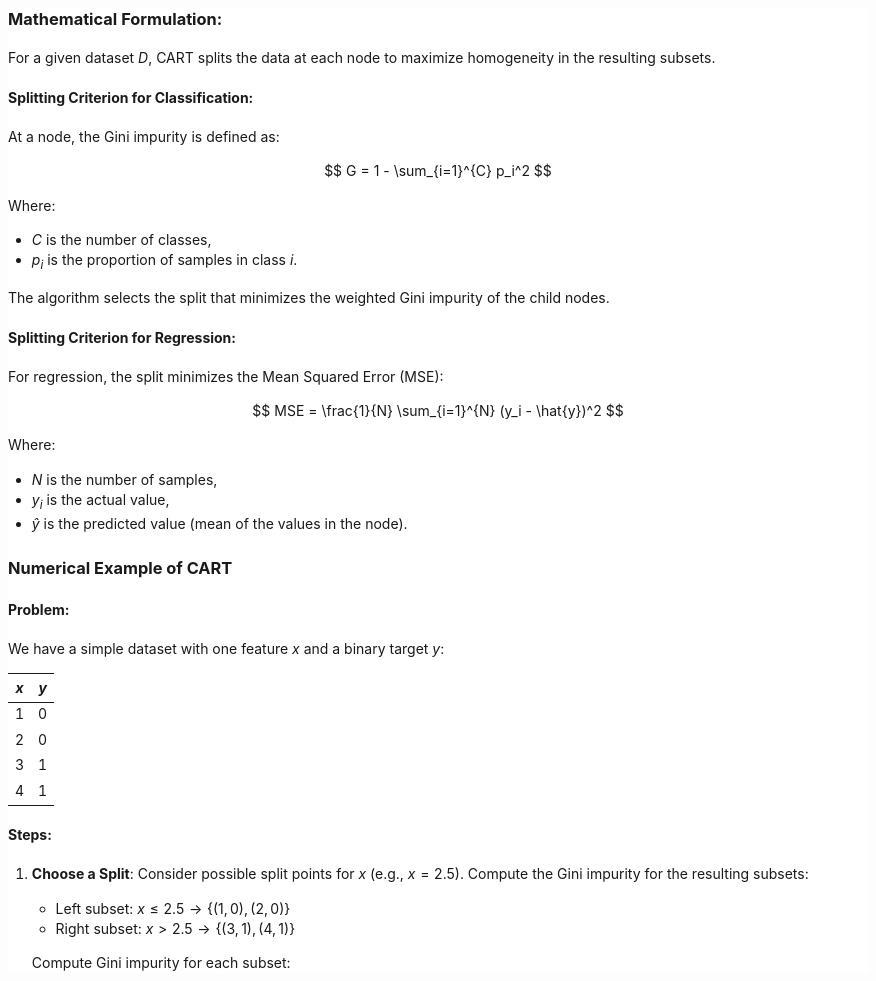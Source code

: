 ### Mathematical Formulation:
For a given dataset $D$, CART splits the data at each node to maximize homogeneity in the resulting subsets.

#### Splitting Criterion for Classification:
At a node, the Gini impurity is defined as:

$$
G = 1 - \sum_{i=1}^{C} p_i^2
$$

Where:
- $C$ is the number of classes,
- $p_i$ is the proportion of samples in class $i$.

The algorithm selects the split that minimizes the weighted Gini impurity of the child nodes.

#### Splitting Criterion for Regression:
For regression, the split minimizes the Mean Squared Error (MSE):

$$
MSE = \frac{1}{N} \sum_{i=1}^{N} (y_i - \hat{y})^2
$$

Where:
- $N$ is the number of samples,
- $y_i$ is the actual value,
- $\hat{y}$ is the predicted value (mean of the values in the node).

### Numerical Example of CART

#### Problem:
We have a simple dataset with one feature $x$ and a binary target $y$:

| $x$ | $y$ |
|------|------|
| 1    | 0    |
| 2    | 0    |
| 3    | 1    |
| 4    | 1    |

#### Steps:

1. **Choose a Split**:
   Consider possible split points for $x$ (e.g., $x = 2.5$). Compute the Gini impurity for the resulting subsets:
   
   - Left subset: $x \leq 2.5 \rightarrow \{(1, 0), (2, 0)\}$
   - Right subset: $x > 2.5 \rightarrow \{(3, 1), (4, 1)\}$
   
   Compute Gini impurity for each subset:
   
